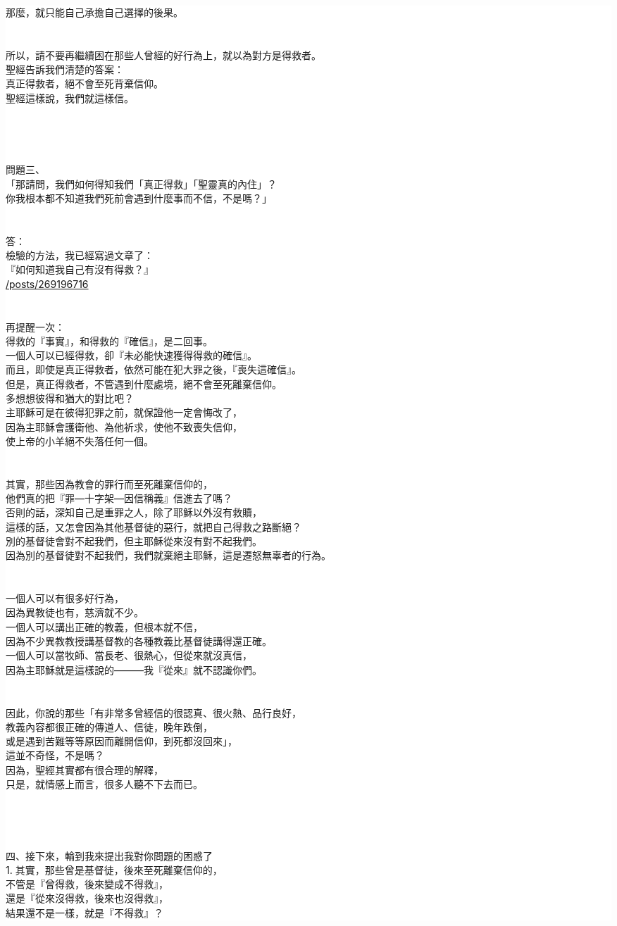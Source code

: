 <div>那麼，就只能自己承擔自己選擇的後果。</div>
<div> </div>
<div> </div>
<div>所以，請不要再繼續困在那些人曾經的好行為上，就以為對方是得救者。</div>
<div>聖經告訴我們清楚的答案：</div>
<div>真正得救者，絕不會至死背棄信仰。</div>
<div>聖經這樣說，我們就這樣信。</div>
<div> </div>
<div> </div>
<div> </div>
<div> </div>
<div>問題三、</div>
<div>「那請問，我們如何得知我們「真正得救」「聖靈真的內住」？</div>
<div>你我根本都不知道我們死前會遇到什麼事而不信，不是嗎？」</div>
<div> </div>
<div> </div>
<div>答：</div>
<div>檢驗的方法，我已經寫過文章了：</div>
<div>『如何知道我自己有沒有得救？』</div>
<div><a href="/posts/269196716" target="_blank">/posts/269196716</a></div>
<div> </div>
<div> </div>
<div>再提醒一次：</div>
<div>得救的『事實』，和得救的『確信』，是二回事。</div>
<div>一個人可以已經得救，卻『未必能快速獲得得救的確信』。</div>
<div>而且，即使是真正得救者，依然可能在犯大罪之後，『喪失這確信』。</div>
<div>但是，真正得救者，不管遇到什麼處境，絕不會至死離棄信仰。</div>
<div>多想想彼得和猶大的對比吧？</div>
<div>主耶穌可是在彼得犯罪之前，就保證他一定會悔改了，</div>
<div>因為主耶穌會護衛他、為他祈求，使他不致喪失信仰，</div>
<div>使上帝的小羊絕不失落任何一個。</div>
<div> </div>
<div> </div>
<div>其實，那些因為教會的罪行而至死離棄信仰的，</div>
<div>他們真的把『罪—十字架—因信稱義』信進去了嗎？</div>
<div>否則的話，深知自己是重罪之人，除了耶穌以外沒有救贖，</div>
<div>這樣的話，又怎會因為其他基督徒的惡行，就把自己得救之路斷絕？</div>
<div>別的基督徒會對不起我們，但主耶穌從來沒有對不起我們。</div>
<div>因為別的基督徒對不起我們，我們就棄絕主耶穌，這是遷怒無辜者的行為。</div>
<div> </div>
<div> </div>
<div>一個人可以有很多好行為，</div>
<div>因為異教徒也有，慈濟就不少。</div>
<div>一個人可以講出正確的教義，但根本就不信，</div>
<div>因為不少異教教授講基督教的各種教義比基督徒講得還正確。</div>
<div>一個人可以當牧師、當長老、很熱心，但從來就沒真信，</div>
<div>因為主耶穌就是這樣說的———我『從來』就不認識你們。</div>
<div> </div>
<div> </div>
<div>因此，你說的那些「有非常多曾經信的很認真、很火熱、品行良好，</div>
<div>教義內容都很正確的傳道人、信徒，晚年跌倒，</div>
<div>或是遇到苦難等等原因而離開信仰，到死都沒回來」，</div>
<div>這並不奇怪，不是嗎？</div>
<div>因為，聖經其實都有很合理的解釋，</div>
<div>只是，就情感上而言，很多人聽不下去而已。</div>
<div> </div>
<div> </div>
<div> </div>
<div> </div>
<div>四、接下來，輪到我來提出我對你問題的困惑了</div>
<div>1. 其實，那些曾是基督徒，後來至死離棄信仰的，</div>
<div>不管是『曾得救，後來變成不得救』，</div>
<div>還是『從來沒得救，後來也沒得救』，</div>
<div>結果還不是一樣，就是『不得救』？</div>